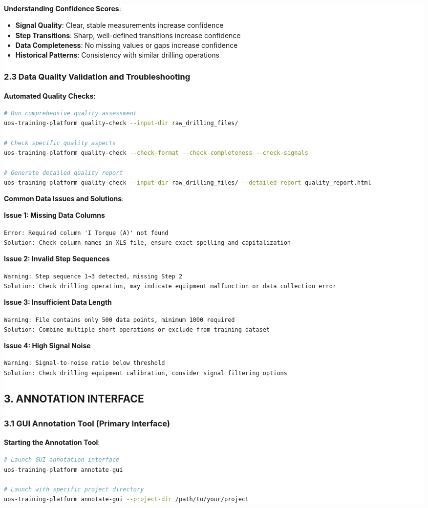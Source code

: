 **Understanding Confidence Scores**:
- **Signal Quality**: Clear, stable measurements increase confidence
- **Step Transitions**: Sharp, well-defined transitions increase confidence  
- **Data Completeness**: No missing values or gaps increase confidence
- **Historical Patterns**: Consistency with similar drilling operations

### 2.3 Data Quality Validation and Troubleshooting

**Automated Quality Checks**:
```bash
# Run comprehensive quality assessment
uos-training-platform quality-check --input-dir raw_drilling_files/

# Check specific quality aspects
uos-training-platform quality-check --check-format --check-completeness --check-signals

# Generate detailed quality report
uos-training-platform quality-check --input-dir raw_drilling_files/ --detailed-report quality_report.html
```

**Common Data Issues and Solutions**:

**Issue 1: Missing Data Columns**
```
Error: Required column 'I Torque (A)' not found
Solution: Check column names in XLS file, ensure exact spelling and capitalization
```

**Issue 2: Invalid Step Sequences**
```
Warning: Step sequence 1→3 detected, missing Step 2
Solution: Check drilling operation, may indicate equipment malfunction or data collection error
```

**Issue 3: Insufficient Data Length**
```
Warning: File contains only 500 data points, minimum 1000 required
Solution: Combine multiple short operations or exclude from training dataset
```

**Issue 4: High Signal Noise**
```
Warning: Signal-to-noise ratio below threshold
Solution: Check drilling equipment calibration, consider signal filtering options
```

## 3. ANNOTATION INTERFACE

### 3.1 GUI Annotation Tool (Primary Interface)

**Starting the Annotation Tool**:
```bash
# Launch GUI annotation interface
uos-training-platform annotate-gui

# Launch with specific project directory
uos-training-platform annotate-gui --project-dir /path/to/your/project
```
